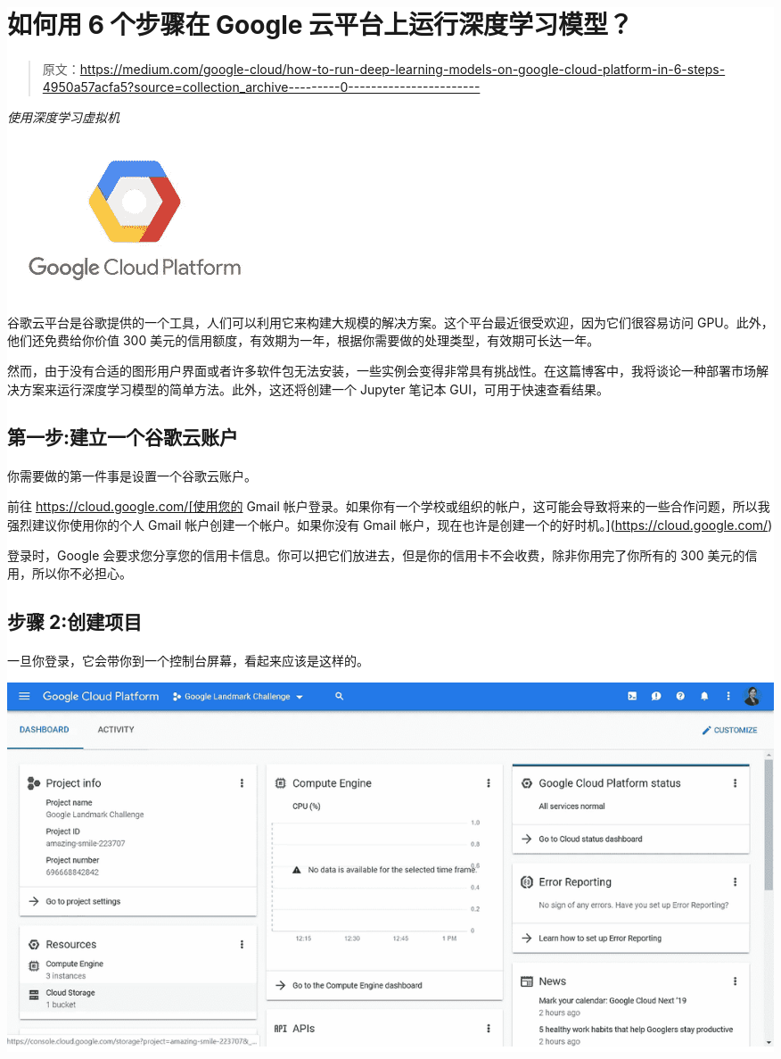 # 如何用 6 个步骤在 Google 云平台上运行深度学习模型？

> 原文：<https://medium.com/google-cloud/how-to-run-deep-learning-models-on-google-cloud-platform-in-6-steps-4950a57acfa5?source=collection_archive---------0----------------------->

*使用深度学习虚拟机*

![](img/39b920471c49f6fed25110cafd03d0d0.png)

谷歌云平台是谷歌提供的一个工具，人们可以利用它来构建大规模的解决方案。这个平台最近很受欢迎，因为它们很容易访问 GPU。此外，他们还免费给你价值 300 美元的信用额度，有效期为一年，根据你需要做的处理类型，有效期可长达一年。

然而，由于没有合适的图形用户界面或者许多软件包无法安装，一些实例会变得非常具有挑战性。在这篇博客中，我将谈论一种部署市场解决方案来运行深度学习模型的简单方法。此外，这还将创建一个 Jupyter 笔记本 GUI，可用于快速查看结果。

## 第一步:建立一个谷歌云账户

你需要做的第一件事是设置一个谷歌云账户。

前往 https://cloud.google.com/[使用您的 Gmail 帐户登录。如果你有一个学校或组织的帐户，这可能会导致将来的一些合作问题，所以我强烈建议你使用你的个人 Gmail 帐户创建一个帐户。如果你没有 Gmail 帐户，现在也许是创建一个的好时机。](https://cloud.google.com/)

登录时，Google 会要求您分享您的信用卡信息。你可以把它们放进去，但是你的信用卡不会收费，除非你用完了你所有的 300 美元的信用，所以你不必担心。

## 步骤 2:创建项目

一旦你登录，它会带你到一个控制台屏幕，看起来应该是这样的。

![](img/b10d23626e32ac9ae749105979f68712.png)
